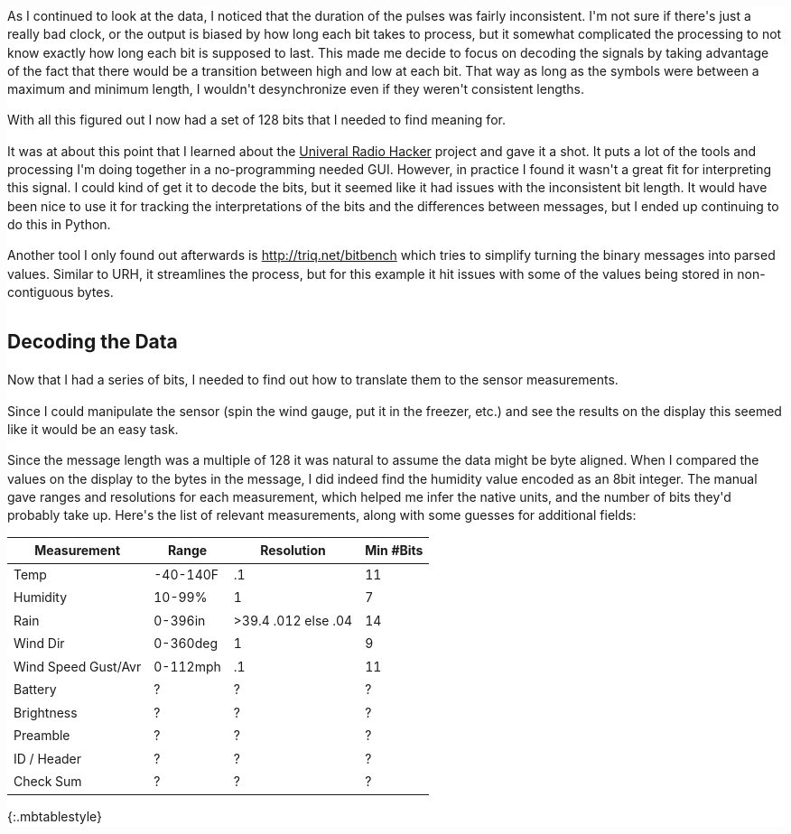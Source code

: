As I continued to look at the data, I noticed that the duration of the pulses was fairly inconsistent. I'm not sure if there's just a really bad clock, or the output is biased by how long each bit takes to process, but it somewhat complicated the processing to not know exactly how long each bit is supposed to last. This made me decide to focus on decoding the signals by taking advantage of the fact that there would be a transition between high and low at each bit. That way as long as the symbols were between a maximum and minimum length, I wouldn't desynchronize even if they weren't consistent lengths.

With all this figured out I now had a set of 128 bits that I needed to find meaning for.

It was at about this point that I learned about the [Univeral Radio Hacker](https://github.com/jopohl/urh) project and gave it a shot. It puts a lot of the tools and processing I'm doing together in a no-programming needed GUI. However, in practice I found it wasn't a great fit for interpreting this signal. I could kind of get it to decode the bits, but it seemed like it had issues with the inconsistent bit length. It would have been nice to use it for tracking the interpretations of the bits and the differences between messages, but I ended up continuing to do this in Python.

Another tool I only found out afterwards is <http://triq.net/bitbench> which tries to simplify turning the binary messages into parsed values. Similar to URH, it streamlines the process, but for this example it hit issues with some of the values being stored in non-contiguous bytes.

## Decoding the Data

Now that I had a series of bits, I needed to find out how to translate them to the sensor measurements.

Since I could manipulate the sensor (spin the wind gauge, put it in the freezer, etc.) and see the results on the display this seemed like it would be an easy task. 

Since the message length was a multiple of 128 it was natural to assume the data might be byte aligned. When I compared the values on the display to the bytes in the message, I did indeed find the humidity value encoded as an 8bit integer. The manual gave ranges and resolutions for each measurement, which helped me infer the native units, and the number of bits they'd probably take up. Here's the list of relevant measurements, along with some guesses for additional fields:


| Measurement         | Range    | Resolution          | Min #Bits |
|---------------------|----------|---------------------|-----------|
| Temp                | -40-140F | .1                  | 11        |
| Humidity            | 10-99%   | 1                   | 7         |
| Rain                | 0-396in  | >39.4 .012 else .04 | 14        |
| Wind Dir            | 0-360deg | 1                   | 9         |
| Wind Speed Gust/Avr | 0-112mph | .1                  | 11        |
| Battery             | ?        | ?                   | ?         |
| Brightness          | ?        | ?                   | ?         |
| Preamble            | ?        | ?                   | ?         |
| ID / Header         | ?        | ?                   | ?         |
| Check Sum           | ?        | ?                   | ?         |
{:.mbtablestyle}
 